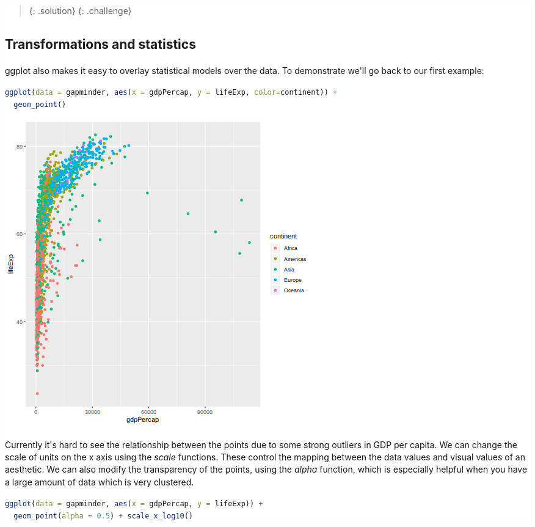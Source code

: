> {: .solution}
{: .challenge}

## Transformations and statistics

ggplot also makes it easy to overlay statistical models over the data. To
demonstrate we'll go back to our first example:



```r
ggplot(data = gapminder, aes(x = gdpPercap, y = lifeExp, color=continent)) +
  geom_point()
```

![plot of chunk unnamed-chunk-27](figure/unnamed-chunk-27-1.png)

Currently it's hard to see the relationship between the points due to some strong
outliers in GDP per capita. We can change the scale of units on the x axis using
the *scale* functions. These control the mapping between the data values and
visual values of an aesthetic. We can also modify the transparency of the
points, using the *alpha* function, which is especially helpful when you have
a large amount of data which is very clustered.



```r
ggplot(data = gapminder, aes(x = gdpPercap, y = lifeExp)) +
  geom_point(alpha = 0.5) + scale_x_log10()
```
